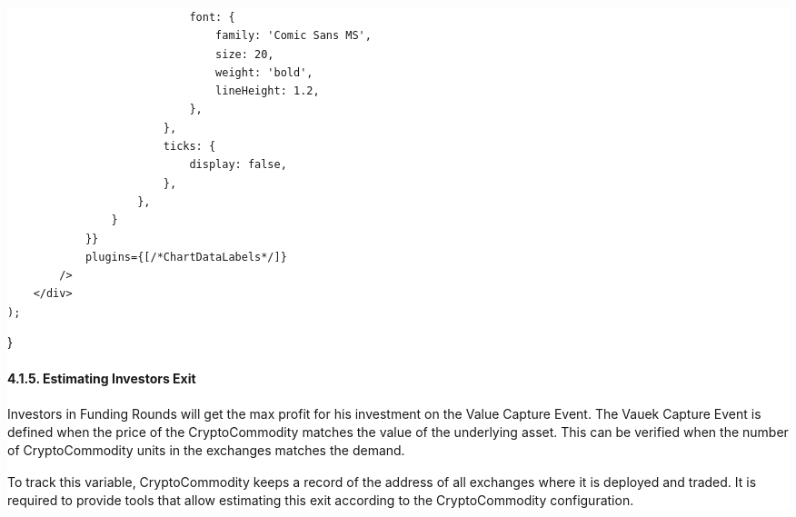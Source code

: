 								font: {
									family: 'Comic Sans MS',
									size: 20,
									weight: 'bold',
									lineHeight: 1.2,
								},
							},
							ticks: {
								display: false,
							},
						},
					}
				}}
				plugins={[/*ChartDataLabels*/]}
			/>
		</div>
	);
}

<SupplyProfileChart/>

#### 4.1.5. Estimating Investors Exit

Investors in Funding Rounds will get the max profit for his investment on the Value Capture Event. The Vauek Capture Event is defined when the price of the CryptoCommodity matches the value of the underlying asset. This can be verified when the number of CryptoCommodity units in the exchanges matches the demand.

To track this variable, CryptoCommodity keeps a record of the address of all exchanges where it is deployed and traded. It is required to provide tools that allow estimating this exit according to the CryptoCommodity configuration.

<div className="panel">
<Line
  data={{
		labels: ['Jul 23','Jan 24','Jul 24','Jan 25','Jul 25','Jan 26','Jul 26','Jan 27','Jul 27','Jan 28','Jul 28','Jan 29','Jul 29','Jan 30'],
		datasets: [{
			fill: false,
			label: 'Monthly Orders',					      
			backgroundColor: "rgba(0,205,0,1.0)",
			borderColor: "rgba(0,205,0,1.0)",
			data: [3.3767,3.4101999999999992,3.4604499999999994,3.7348249999999994,4.1463875,4.94389375,6.119801875,7.5313824375000005,9.49346716875,12.669471635625001,17.039759874187503,21.78394261160625,28.321657647766877,33.62241638722005,40.2159551823556,47.50951739847232,56.66939440361597,61.05999837441922,65.83860932352047,70.84599921933153,76.2910692632621,79.34271203379257,]
		}, {
			fill: false,
			label: 'Supply with Vesting',
			backgroundColor: "rgba(0,0,205,1.0)",
			borderColor: "rgba(0,0,0,0.1)",
			// backgroundColor: "rgba(0,0,205,1.0)",
			//borderColor: "rgba(0,0,205,1.0)",
			//borderWidth: 0.4,
			//pointRadius: 0,
			data: [14,28.5,57.5,79,90.5,97.5,100,100,100,100,100,100,100,100,100,100,100]
		}, {
			fill: false,
			label: 'Investors Wallets',
			backgroundColor: "rgba(0,0,205,1.0)",
			borderColor: "rgba(0,0,0,0.1)",
			data: [7,14.25,28.75,39.5,45.25,48.75,50,50,50,50,50,50,50,50,50,50,50,50,]
		}, {
			fill: false,
			label: 'Consumer Wallets',